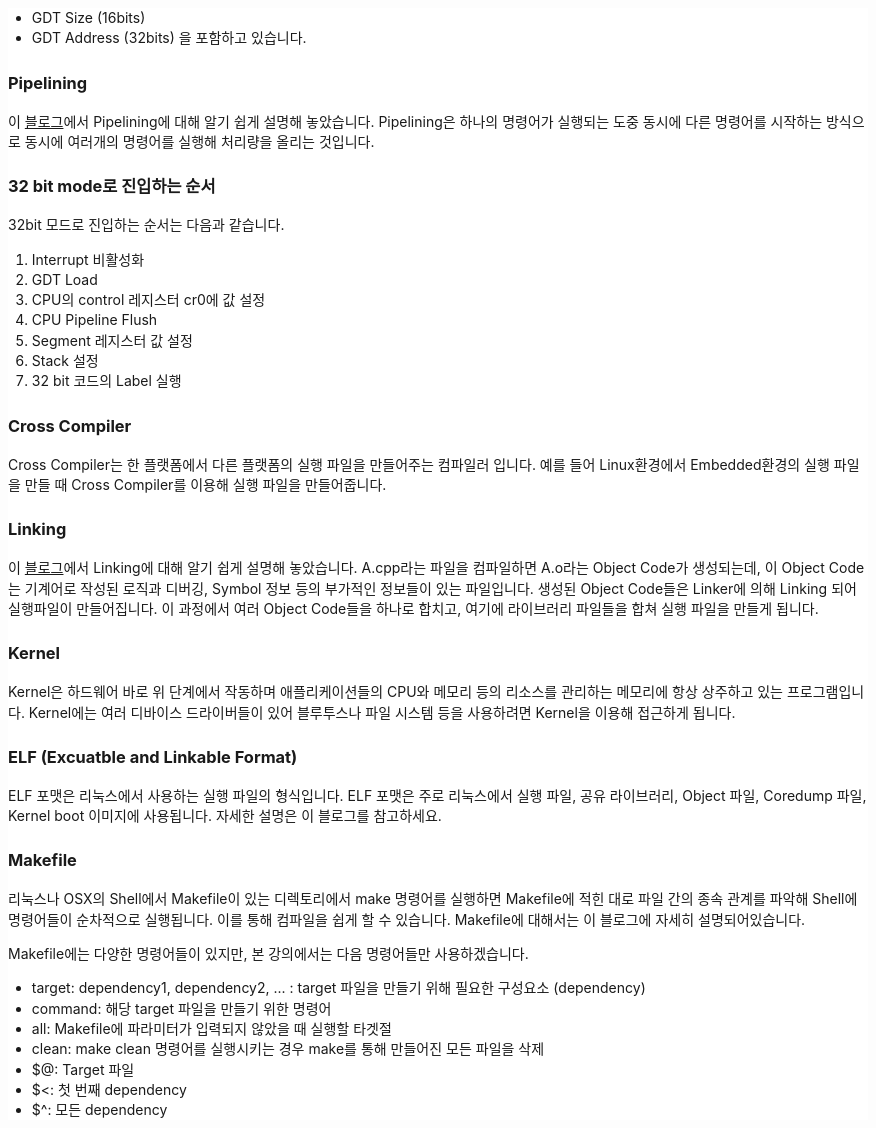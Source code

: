 * GDT Size (16bits)
* GDT Address (32bits)
을 포함하고 있습니다.

### Pipelining
이 [블로그](https://jokerkwu.tistory.com/120#:~:text=%ED%8C%8C%EC%9D%B4%ED%94%84%EB%9D%BC%EC%9D%B4%EB%8B%9D%EC%9D%B4%EB%9E%80%3F,%EB%A5%BC%20%EC%8B%A4%ED%96%89%ED%95%98%EB%8A%94%20%EA%B8%B0%EB%B2%95%EC%9D%B4%EB%8B%A4.)에서 Pipelining에 대해 알기 쉽게 설명해 놓았습니다. Pipelining은 하나의 명령어가 실행되는 도중 동시에 다른 명령어를 시작하는 방식으로 동시에 여러개의 명령어를 실행해 처리량을 올리는 것입니다.

### 32 bit mode로 진입하는 순서
32bit 모드로 진입하는 순서는 다음과 같습니다.

1. Interrupt 비활성화
2. GDT Load
3. CPU의 control 레지스터 cr0에 값 설정
4. CPU Pipeline Flush
5. Segment 레지스터 값 설정
6. Stack 설정
7. 32 bit 코드의 Label 실행

### Cross Compiler
Cross Compiler는 한 플랫폼에서 다른 플랫폼의 실행 파일을 만들어주는 컴파일러 입니다. 예를 들어 Linux환경에서 Embedded환경의 실행 파일을 만들 때 Cross Compiler를 이용해 실행 파일을 만들어줍니다.

### Linking
이 [블로그](https://jhnyang.tistory.com/40)에서 Linking에 대해 알기 쉽게 설명해 놓았습니다. A.cpp라는 파일을 컴파일하면 A.o라는 Object Code가 생성되는데, 이 Object Code는 기계어로 작성된 로직과 디버깅, Symbol 정보 등의 부가적인 정보들이 있는 파일입니다. 생성된 Object Code들은 Linker에 의해 Linking 되어 실행파일이 만들어집니다. 이 과정에서 여러 Object Code들을 하나로 합치고, 여기에 라이브러리 파일들을 합쳐 실행 파일을 만들게 됩니다.

### Kernel
Kernel은 하드웨어 바로 위 단계에서 작동하며 애플리케이션들의 CPU와 메모리 등의 리소스를 관리하는 메모리에 항상 상주하고 있는 프로그램입니다.  Kernel에는 여러 디바이스 드라이버들이 있어 블루투스나 파일 시스템 등을 사용하려면 Kernel을 이용해 접근하게 됩니다.

### ELF (Excuatble and Linkable Format)
ELF 포맷은 리눅스에서 사용하는 실행 파일의 형식입니다. ELF 포맷은 주로 리눅스에서 실행 파일, 공유 라이브러리, Object 파일, Coredump 파일, Kernel boot 이미지에 사용됩니다. 자세한 설명은 이 블로그를 참고하세요.

### Makefile
리눅스나 OSX의 Shell에서 Makefile이 있는 디렉토리에서 make 명령어를 실행하면 Makefile에 적힌 대로 파일 간의 종속 관계를 파악해 Shell에 명령어들이 순차적으로 실행됩니다. 이를 통해 컴파일을 쉽게 할 수 있습니다. Makefile에 대해서는 이 블로그에 자세히 설명되어있습니다.

Makefile에는 다양한 명령어들이 있지만, 본 강의에서는 다음 명령어들만 사용하겠습니다.

* target: dependency1, dependency2, ... : target 파일을 만들기 위해 필요한 구성요소 (dependency)
* command: 해당 target 파일을 만들기 위한 명령어
* all: Makefile에 파라미터가 입력되지 않았을 때 실행할 타겟절
* clean: make clean 명령어를 실행시키는 경우 make를 통해 만들어진 모든 파일을 삭제
* $@: Target 파일
* $<: 첫 번째 dependency
* $^: 모든 dependency
